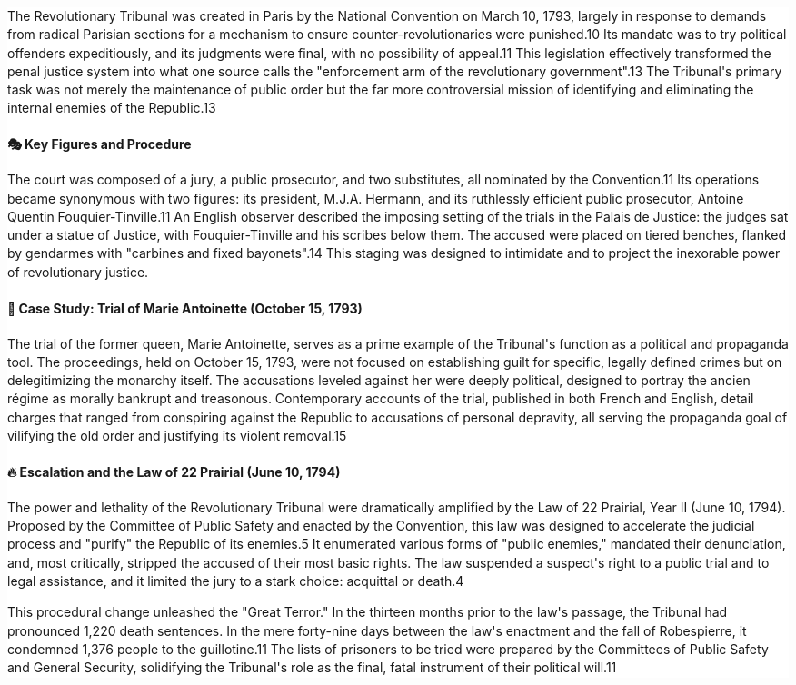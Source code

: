 The Revolutionary Tribunal was created in Paris by the National Convention on March 10, 1793, largely in response to demands from radical Parisian sections for a mechanism to ensure counter-revolutionaries were punished.10 Its mandate was to try political offenders expeditiously, and its judgments were final, with no possibility of appeal.11 This legislation effectively transformed the penal justice system into what one source calls the "enforcement arm of the revolutionary government".13 The Tribunal's primary task was not merely the maintenance of public order but the far more controversial mission of identifying and eliminating the internal enemies of the Republic.13

  

#### 🎭 Key Figures and Procedure

  

The court was composed of a jury, a public prosecutor, and two substitutes, all nominated by the Convention.11 Its operations became synonymous with two figures: its president, M.J.A. Hermann, and its ruthlessly efficient public prosecutor, Antoine Quentin Fouquier-Tinville.11 An English observer described the imposing setting of the trials in the Palais de Justice: the judges sat under a statue of Justice, with Fouquier-Tinville and his scribes below them. The accused were placed on tiered benches, flanked by gendarmes with "carbines and fixed bayonets".14 This staging was designed to intimidate and to project the inexorable power of revolutionary justice.

  

#### 👑 Case Study: Trial of Marie Antoinette (October 15, 1793)

  

The trial of the former queen, Marie Antoinette, serves as a prime example of the Tribunal's function as a political and propaganda tool. The proceedings, held on October 15, 1793, were not focused on establishing guilt for specific, legally defined crimes but on delegitimizing the monarchy itself. The accusations leveled against her were deeply political, designed to portray the ancien régime as morally bankrupt and treasonous. Contemporary accounts of the trial, published in both French and English, detail charges that ranged from conspiring against the Republic to accusations of personal depravity, all serving the propaganda goal of vilifying the old order and justifying its violent removal.15

  

#### 🔥 Escalation and the Law of 22 Prairial (June 10, 1794)

  

The power and lethality of the Revolutionary Tribunal were dramatically amplified by the Law of 22 Prairial, Year II (June 10, 1794). Proposed by the Committee of Public Safety and enacted by the Convention, this law was designed to accelerate the judicial process and "purify" the Republic of its enemies.5 It enumerated various forms of "public enemies," mandated their denunciation, and, most critically, stripped the accused of their most basic rights. The law suspended a suspect's right to a public trial and to legal assistance, and it limited the jury to a stark choice: acquittal or death.4

This procedural change unleashed the "Great Terror." In the thirteen months prior to the law's passage, the Tribunal had pronounced 1,220 death sentences. In the mere forty-nine days between the law's enactment and the fall of Robespierre, it condemned 1,376 people to the guillotine.11 The lists of prisoners to be tried were prepared by the Committees of Public Safety and General Security, solidifying the Tribunal's role as the final, fatal instrument of their political will.11

  